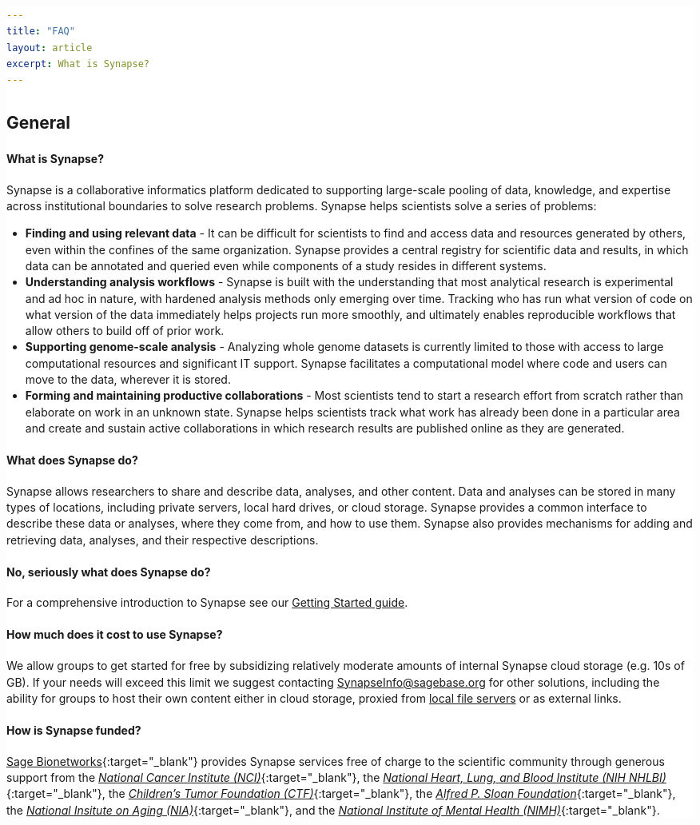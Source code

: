 ```yaml
---
title: "FAQ"
layout: article
excerpt: What is Synapse? 
---
```


## General

#### What is Synapse?
Synapse is a collaborative informatics platform dedicated to supporting large-scale pooling of data, knowledge, and expertise across institutional boundaries to solve research problems.  Synapse helps scientists solve a series of problems:

* **Finding and using relevant data** - It can be difficult for scientists to find and access data and resources generated by others, even within the confines of the same organization. Synapse provides a central registry for scientific data and results, in which data can be annotated and queried even while components of a study resides in different systems.
* **Understanding analysis workflows** - Synapse is built with the understanding that most analytical research is experimental and ad hoc in nature, with hardened analysis methods only emerging over time. Tracking who has run what version of code on what version of the data immediately helps projects run more smoothly, and ultimately enables reproducible workflows that allow others to build off of prior work.
* **Supporting genome-scale analysis** - Analyzing whole genome datasets is currently limited to those with access to large computational resources and significant IT support. Synapse facilitates a computational model where code and users can move to the data, wherever it is stored.
* **Forming and maintaining productive collaborations** - Most scientists tend to start a research effort from scratch rather than elaborate on work in an unknown state. Synapse helps scientists track what work has already been done in a particular area and create and sustain active collaborations in which research results are published online as they are generated.


#### What does Synapse do?
Synapse allows researchers to share and describe data, analyses, and other content. Data and analyses can be stored in many types of locations, including private servers, local hard drives, or cloud storage. Synapse provides a common interface to describe these data or analyses, where they come from, and how to use them. Synapse also provides mechanisms for adding and retrieving data, analyses, and their respective descriptions.

#### No, seriously what does Synapse do?
For a comprehensive introduction to Synapse see our [Getting Started guide](/articles/getting_started.html).

#### How much does it cost to use Synapse?
We allow groups to get started for free by subsidizing relatively moderate amounts of internal Synapse cloud storage (e.g. 10s of GB). If your needs will exceed this limit we suggest contacting [SynapseInfo@sagebase.org](mailto:SynapseInfo@sagebase.org) for other solutions, including the ability for groups to host their own content either in cloud storage, proxied from [local file servers](/articles/custom_storage_location.html) or as external links.

#### How is Synapse funded?
[Sage Bionetworks](http://www.sagebase.org){:target="_blank"} provides Synapse services free of charge to the scientific community through generous support from the [*National Cancer Institute (NCI)*](http://www.cancer.gov){:target="_blank"}, the [*National Heart, Lung, and Blood Institute (NIH NHLBI)*](http://www.nhlbi.nih.gov){:target="_blank"}, the [*Children’s Tumor Foundation (CTF)*](http://www.ctf.org/){:target="_blank"}, the [*Alfred P. Sloan Foundation*](http://www.sloan.org/){:target="_blank"}, the [*National Insitute on Aging (NIA)*](https://www.nia.nih.gov/){:target="_blank"}, and the [*National Institute of Mental Health (NIMH)*](http://www.nimh.nih.gov/index.shtml){:target="_blank"}.  
